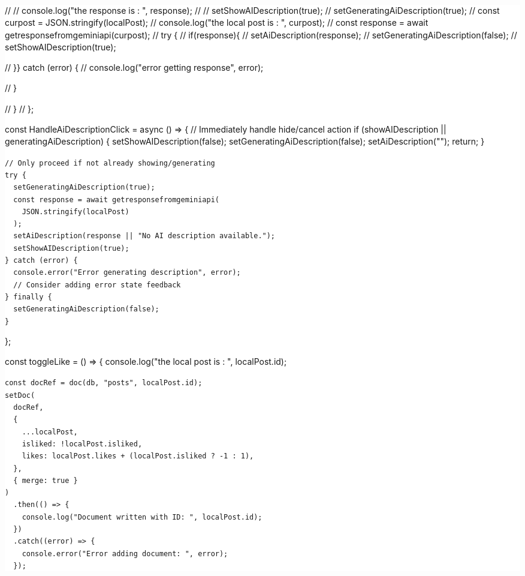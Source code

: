   //     // console.log("the response is : ", response);
  //     // setShowAIDescription(true);
  //     setGeneratingAiDescription(true);
  //     const curpost = JSON.stringify(localPost);
  //     console.log("the local post is : ", curpost);
  //     const response = await getresponsefromgeminiapi(curpost);
  //     try {
  //       if(response){
  //         setAiDescription(response);
  //         setGeneratingAiDescription(false);
  //         setShowAIDescription(true);

  //     }} catch (error) {
  //       console.log("error getting response", error);

  //     }

  //   }
  // };

  const HandleAiDescriptionClick = async () => {
    // Immediately handle hide/cancel action
    if (showAIDescription || generatingAiDescription) {
      setShowAIDescription(false);
      setGeneratingAiDescription(false);
      setAiDescription("");
      return;
    }

    // Only proceed if not already showing/generating
    try {
      setGeneratingAiDescription(true);
      const response = await getresponsefromgeminiapi(
        JSON.stringify(localPost)
      );
      setAiDescription(response || "No AI description available.");
      setShowAIDescription(true);
    } catch (error) {
      console.error("Error generating description", error);
      // Consider adding error state feedback
    } finally {
      setGeneratingAiDescription(false);
    }
  };

  const toggleLike = () => {
    console.log("the local post is : ", localPost.id);

    const docRef = doc(db, "posts", localPost.id);
    setDoc(
      docRef,
      {
        ...localPost,
        isliked: !localPost.isliked,
        likes: localPost.likes + (localPost.isliked ? -1 : 1),
      },
      { merge: true }
    )
      .then(() => {
        console.log("Document written with ID: ", localPost.id);
      })
      .catch((error) => {
        console.error("Error adding document: ", error);
      });
